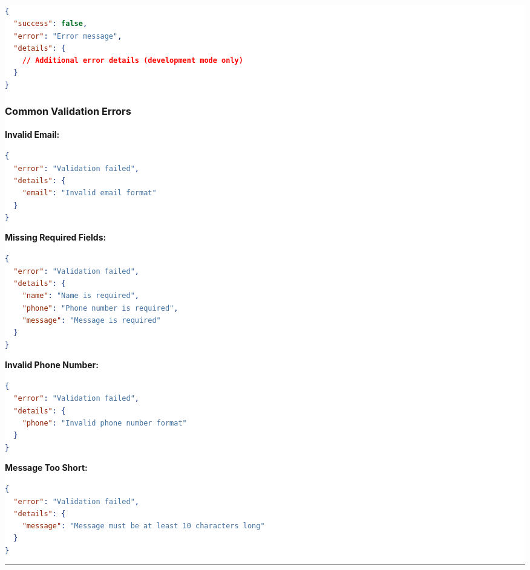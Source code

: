 ```json
{
  "success": false,
  "error": "Error message",
  "details": {
    // Additional error details (development mode only)
  }
}
```

### Common Validation Errors

**Invalid Email:**
```json
{
  "error": "Validation failed",
  "details": {
    "email": "Invalid email format"
  }
}
```

**Missing Required Fields:**
```json
{
  "error": "Validation failed",
  "details": {
    "name": "Name is required",
    "phone": "Phone number is required",
    "message": "Message is required"
  }
}
```

**Invalid Phone Number:**
```json
{
  "error": "Validation failed",
  "details": {
    "phone": "Invalid phone number format"
  }
}
```

**Message Too Short:**
```json
{
  "error": "Validation failed",
  "details": {
    "message": "Message must be at least 10 characters long"
  }
}
```

---
